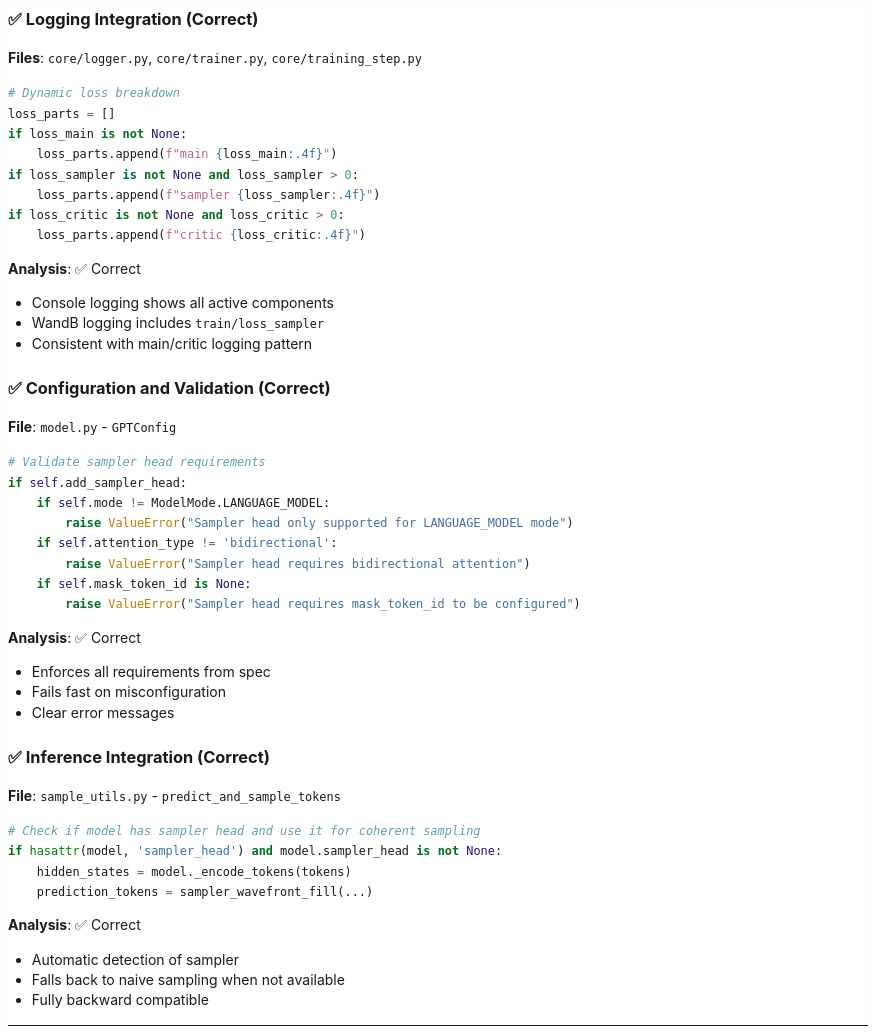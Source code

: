 ### ✅ Logging Integration (Correct)

**Files**: `core/logger.py`, `core/trainer.py`, `core/training_step.py`

```python
# Dynamic loss breakdown
loss_parts = []
if loss_main is not None:
    loss_parts.append(f"main {loss_main:.4f}")
if loss_sampler is not None and loss_sampler > 0:
    loss_parts.append(f"sampler {loss_sampler:.4f}")
if loss_critic is not None and loss_critic > 0:
    loss_parts.append(f"critic {loss_critic:.4f}")
```

**Analysis**: ✅ Correct
- Console logging shows all active components
- WandB logging includes `train/loss_sampler`
- Consistent with main/critic logging pattern

### ✅ Configuration and Validation (Correct)

**File**: `model.py` - `GPTConfig`

```python
# Validate sampler head requirements
if self.add_sampler_head:
    if self.mode != ModelMode.LANGUAGE_MODEL:
        raise ValueError("Sampler head only supported for LANGUAGE_MODEL mode")
    if self.attention_type != 'bidirectional':
        raise ValueError("Sampler head requires bidirectional attention")
    if self.mask_token_id is None:
        raise ValueError("Sampler head requires mask_token_id to be configured")
```

**Analysis**: ✅ Correct
- Enforces all requirements from spec
- Fails fast on misconfiguration
- Clear error messages

### ✅ Inference Integration (Correct)

**File**: `sample_utils.py` - `predict_and_sample_tokens`

```python
# Check if model has sampler head and use it for coherent sampling
if hasattr(model, 'sampler_head') and model.sampler_head is not None:
    hidden_states = model._encode_tokens(tokens)
    prediction_tokens = sampler_wavefront_fill(...)
```

**Analysis**: ✅ Correct
- Automatic detection of sampler
- Falls back to naive sampling when not available
- Fully backward compatible

---